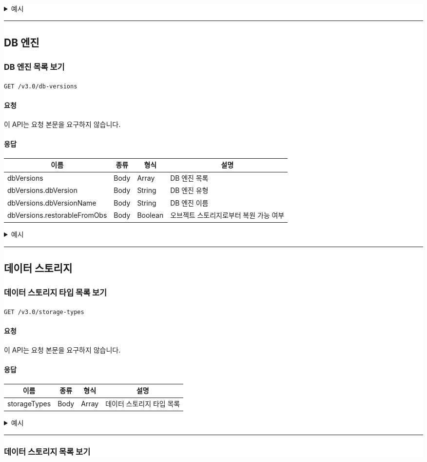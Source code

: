 <details><summary>예시</summary></details>

---

## DB 엔진

### DB 엔진 목록 보기

```http
GET /v3.0/db-versions
```

#### 요청

이 API는 요청 본문을 요구하지 않습니다.

#### 응답

| 이름                           | 종류   | 형식      | 설명                    |
|------------------------------|------|---------|-----------------------|
| dbVersions                   | Body | Array   | DB 엔진 목록              |
| dbVersions.dbVersion         | Body | String  | DB 엔진 유형              |
| dbVersions.dbVersionName     | Body | String  | DB 엔진 이름              |
| dbVersions.restorableFromObs | Body | Boolean | 오브젝트 스토리지로부터 복원 가능 여부 |

<details><summary>예시</summary></details>

---

## 데이터 스토리지

### 데이터 스토리지 타입 목록 보기

```http
GET /v3.0/storage-types
```

#### 요청

이 API는 요청 본문을 요구하지 않습니다.

#### 응답

| 이름           | 종류   | 형식    | 설명             |
|--------------|------|-------|----------------|
| storageTypes | Body | Array | 데이터 스토리지 타입 목록 |

<details><summary>예시</summary></details>

---

### 데이터 스토리지 목록 보기
